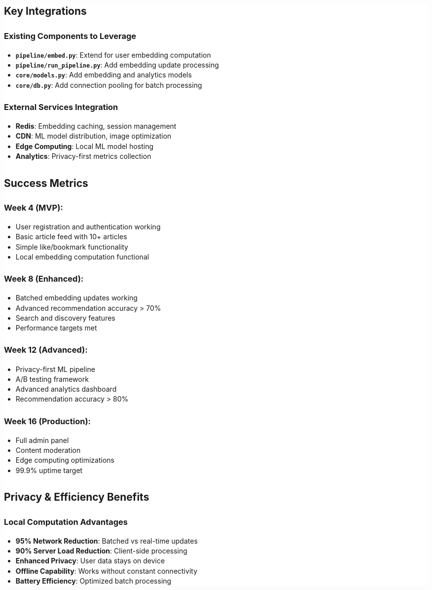 ## Key Integrations

### Existing Components to Leverage
- **`pipeline/embed.py`**: Extend for user embedding computation
- **`pipeline/run_pipeline.py`**: Add embedding update processing
- **`core/models.py`**: Add embedding and analytics models
- **`core/db.py`**: Add connection pooling for batch processing

### External Services Integration
- **Redis**: Embedding caching, session management
- **CDN**: ML model distribution, image optimization
- **Edge Computing**: Local ML model hosting
- **Analytics**: Privacy-first metrics collection

## Success Metrics

### Week 4 (MVP):
- User registration and authentication working
- Basic article feed with 10+ articles
- Simple like/bookmark functionality
- Local embedding computation functional

### Week 8 (Enhanced):
- Batched embedding updates working
- Advanced recommendation accuracy > 70%
- Search and discovery features
- Performance targets met

### Week 12 (Advanced):
- Privacy-first ML pipeline
- A/B testing framework
- Advanced analytics dashboard
- Recommendation accuracy > 80%

### Week 16 (Production):
- Full admin panel
- Content moderation
- Edge computing optimizations
- 99.9% uptime target

## Privacy & Efficiency Benefits

### Local Computation Advantages
- **95% Network Reduction**: Batched vs real-time updates
- **90% Server Load Reduction**: Client-side processing
- **Enhanced Privacy**: User data stays on device
- **Offline Capability**: Works without constant connectivity
- **Battery Efficiency**: Optimized batch processing
